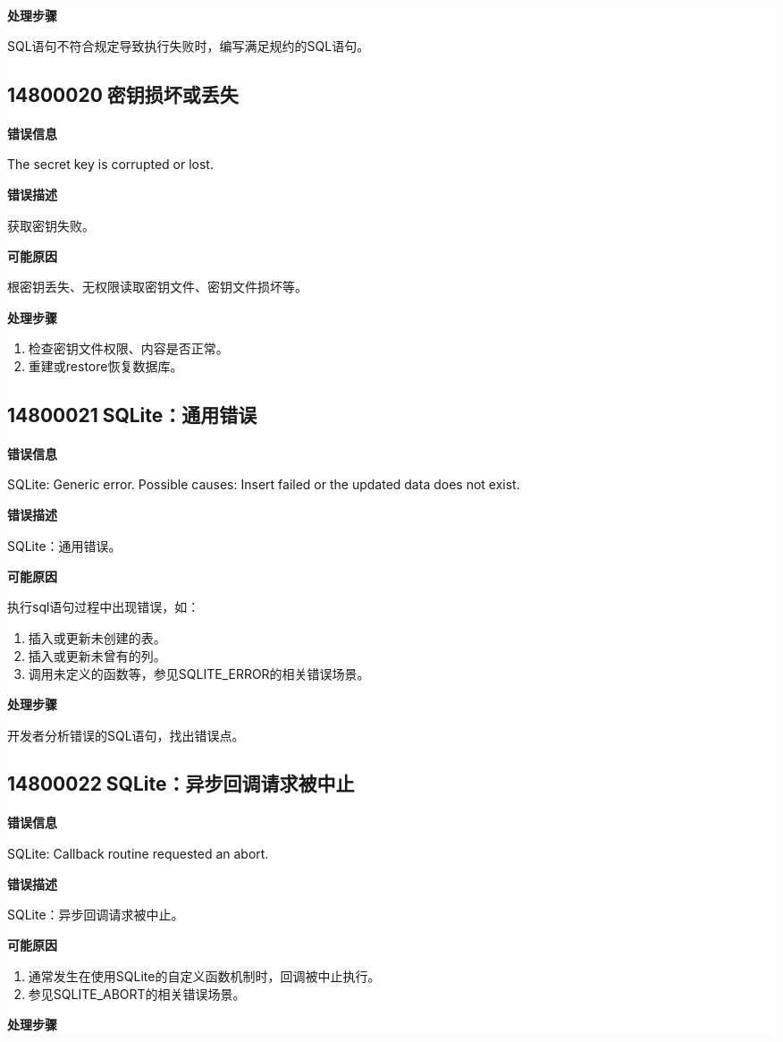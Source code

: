**处理步骤**

SQL语句不符合规定导致执行失败时，编写满足规约的SQL语句。

## 14800020 密钥损坏或丢失

**错误信息**

The secret key is corrupted or lost.

**错误描述**

获取密钥失败。

**可能原因**

根密钥丢失、无权限读取密钥文件、密钥文件损坏等。

**处理步骤**

1. 检查密钥文件权限、内容是否正常。
2. 重建或restore恢复数据库。

## 14800021 SQLite：通用错误

**错误信息**

SQLite: Generic error. Possible causes: Insert failed or the updated data does not exist.

**错误描述**

SQLite：通用错误。

**可能原因**

执行sql语句过程中出现错误，如：
1. 插入或更新未创建的表。
2. 插入或更新未曾有的列。
3. 调用未定义的函数等，参见SQLITE_ERROR的相关错误场景。

**处理步骤**

开发者分析错误的SQL语句，找出错误点。

## 14800022 SQLite：异步回调请求被中止

**错误信息**

SQLite: Callback routine requested an abort.

**错误描述**

SQLite：异步回调请求被中止。

**可能原因**

1. 通常发生在使用SQLite的自定义函数机制时，回调被中止执行。
2. 参见SQLITE_ABORT的相关错误场景。

**处理步骤**
